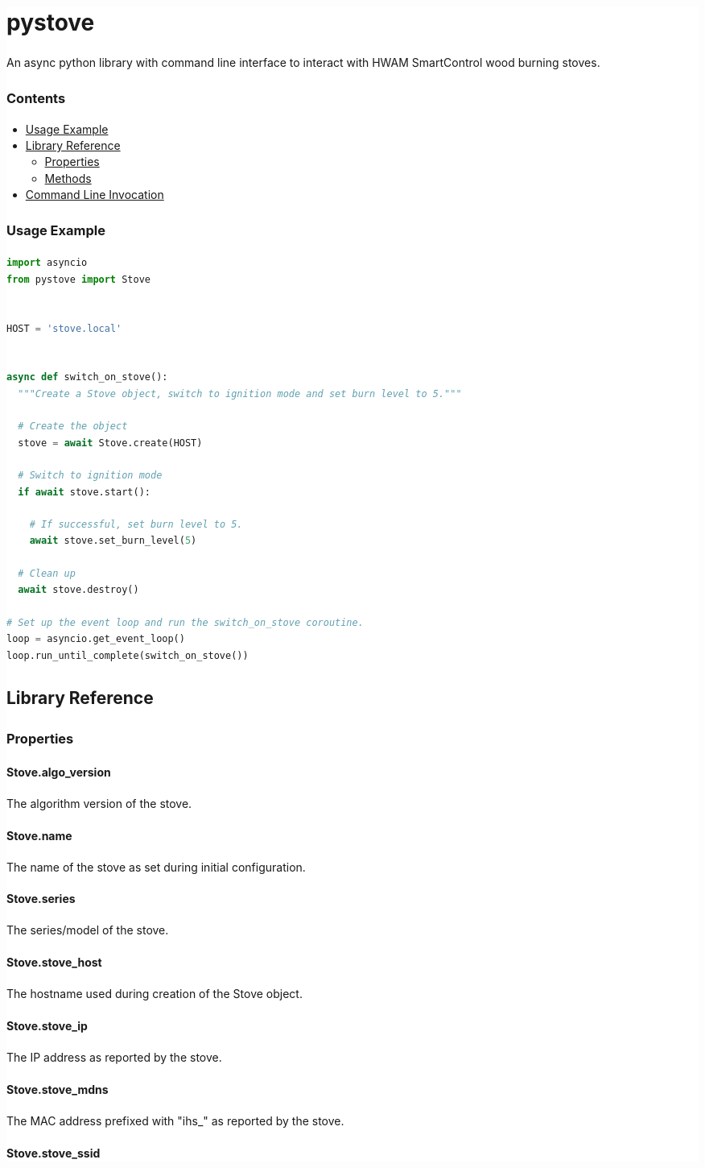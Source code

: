 # pystove

An async python library with command line interface to interact with HWAM SmartControl wood burning stoves.

### Contents
- [Usage Example](#usage-example)
- [Library Reference](#library-reference)
  - [Properties](#properties)
  - [Methods](#methods)
- [Command Line Invocation](#command-line-invocation)

### Usage Example
```python
import asyncio
from pystove import Stove


HOST = 'stove.local'


async def switch_on_stove():
  """Create a Stove object, switch to ignition mode and set burn level to 5."""

  # Create the object
  stove = await Stove.create(HOST)

  # Switch to ignition mode
  if await stove.start():

    # If successful, set burn level to 5.
    await stove.set_burn_level(5)

  # Clean up
  await stove.destroy()

# Set up the event loop and run the switch_on_stove coroutine.
loop = asyncio.get_event_loop()
loop.run_until_complete(switch_on_stove())

```

## Library Reference

### Properties

#### Stove.algo_version
The algorithm version of the stove.
#### Stove.name
The name of the stove as set during initial configuration.
#### Stove.series
The series/model of the stove.
#### Stove.stove_host
The hostname used during creation of the Stove object.
#### Stove.stove_ip
The IP address as reported by the stove.
#### Stove.stove_mdns
The MAC address prefixed with "ihs_" as reported by the stove.
#### Stove.stove_ssid